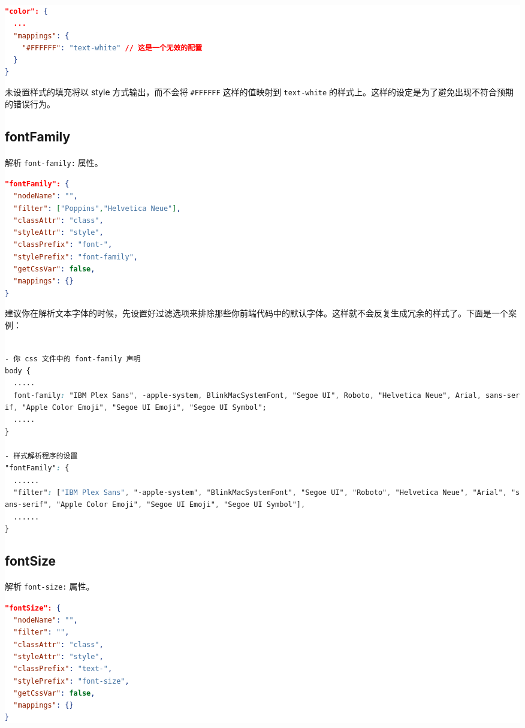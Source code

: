 ```json {4}
"color": {
  ...
  "mappings": {
    "#FFFFFF": "text-white" // 这是一个无效的配置
  }
}
```

未设置样式的填充将以 style 方式输出，而不会将 `#FFFFFF` 这样的值映射到 `text-white` 的样式上。这样的设定是为了避免出现不符合预期的错误行为。

## fontFamily

解析 `font-family:` 属性。

```json
"fontFamily": {
  "nodeName": "",
  "filter": ["Poppins","Helvetica Neue"],
  "classAttr": "class",
  "styleAttr": "style",
  "classPrefix": "font-",
  "stylePrefix": "font-family",
  "getCssVar": false,
  "mappings": {}
}
```

建议你在解析文本字体的时候，先设置好过滤选项来排除那些你前端代码中的默认字体。这样就不会反复生成冗余的样式了。下面是一个案例：

```css

- 你 css 文件中的 font-family 声明
body {
  .....
  font-family: "IBM Plex Sans", -apple-system, BlinkMacSystemFont, "Segoe UI", Roboto, "Helvetica Neue", Arial, sans-serif, "Apple Color Emoji", "Segoe UI Emoji", "Segoe UI Symbol";
  .....
}

- 样式解析程序的设置
"fontFamily": {
  ......
  "filter": ["IBM Plex Sans", "-apple-system", "BlinkMacSystemFont", "Segoe UI", "Roboto", "Helvetica Neue", "Arial", "sans-serif", "Apple Color Emoji", "Segoe UI Emoji", "Segoe UI Symbol"],
  ......
}
```


## fontSize

解析 `font-size:` 属性。

```json
"fontSize": {
  "nodeName": "",
  "filter": "",
  "classAttr": "class",
  "styleAttr": "style",
  "classPrefix": "text-",
  "stylePrefix": "font-size",
  "getCssVar": false,
  "mappings": {}
}
```
